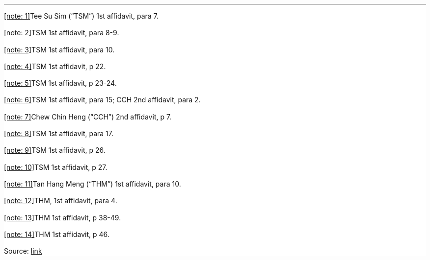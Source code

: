 * * *

[\[note: 1\]](#Ftn_1_1)Tee Su Sim (“TSM”) 1st affidavit, para 7.

[\[note: 2\]](#Ftn_2_1)TSM 1st affidavit, para 8-9.

[\[note: 3\]](#Ftn_3_1)TSM 1st affidavit, para 10.

[\[note: 4\]](#Ftn_4_1)TSM 1st affidavit, p 22.

[\[note: 5\]](#Ftn_5_1)TSM 1st affidavit, p 23-24.

[\[note: 6\]](#Ftn_6_1)TSM 1st affidavit, para 15; CCH 2nd affidavit, para 2.

[\[note: 7\]](#Ftn_7_1)Chew Chin Heng (“CCH”) 2nd affidavit, p 7.

[\[note: 8\]](#Ftn_8_1)TSM 1st affidavit, para 17.

[\[note: 9\]](#Ftn_9_1)TSM 1st affidavit, p 26.

[\[note: 10\]](#Ftn_10_1)TSM 1st affidavit, p 27.

[\[note: 11\]](#Ftn_11_1)Tan Hang Meng (“THM”) 1st affidavit, para 10.

[\[note: 12\]](#Ftn_12_1)THM, 1st affidavit, para 4.

[\[note: 13\]](#Ftn_13_1)THM 1st affidavit, p 38-49.

[\[note: 14\]](#Ftn_14_1)THM 1st affidavit, p 46.


Source: [link](https://www.lawnet.sg:443/lawnet/web/lawnet/free-resources?p_p_id=freeresources_WAR_lawnet3baseportlet&p_p_lifecycle=1&p_p_state=normal&p_p_mode=view&_freeresources_WAR_lawnet3baseportlet_action=openContentPage&_freeresources_WAR_lawnet3baseportlet_docId=%2FJudgment%2F22904-SSP.xml)